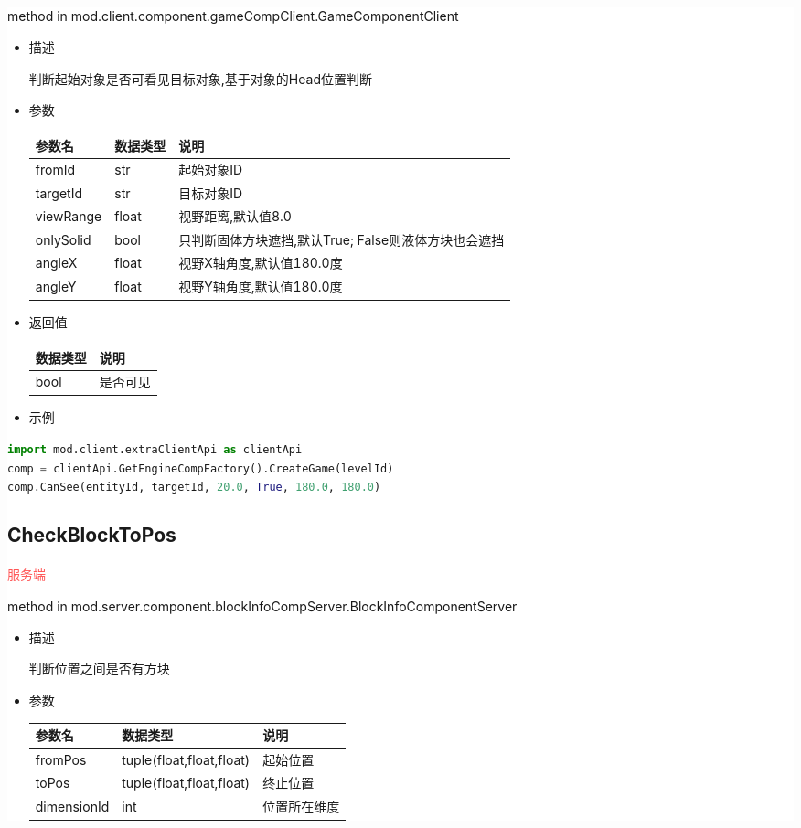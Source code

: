 <span id="c0"></span>
method in mod.client.component.gameCompClient.GameComponentClient

- 描述

    判断起始对象是否可看见目标对象,基于对象的Head位置判断

- 参数

    | 参数名 | <div style="width: 4em">数据类型</div> | 说明 |
    | :--- | :--- | :--- |
    | fromId | str | 起始对象ID |
    | targetId | str | 目标对象ID |
    | viewRange | float | 视野距离,默认值8.0 |
    | onlySolid | bool | 只判断固体方块遮挡,默认True; False则液体方块也会遮挡 |
    | angleX | float | 视野X轴角度,默认值180.0度 |
    | angleY | float | 视野Y轴角度,默认值180.0度 |

- 返回值

    | <div style="width: 4em">数据类型</div> | 说明 |
    | :--- | :--- |
    | bool | 是否可见 |

- 示例

```python
import mod.client.extraClientApi as clientApi
comp = clientApi.GetEngineCompFactory().CreateGame(levelId)
comp.CanSee(entityId, targetId, 20.0, True, 180.0, 180.0)
```



## CheckBlockToPos

<span style="display:inline;color:#ff5555">服务端</span>

method in mod.server.component.blockInfoCompServer.BlockInfoComponentServer

- 描述

    判断位置之间是否有方块

- 参数

    | 参数名 | <div style="width: 4em">数据类型</div> | 说明 |
    | :--- | :--- | :--- |
    | fromPos | tuple(float,float,float) | 起始位置 |
    | toPos | tuple(float,float,float) | 终止位置 |
    | dimensionId | int | 位置所在维度 |
